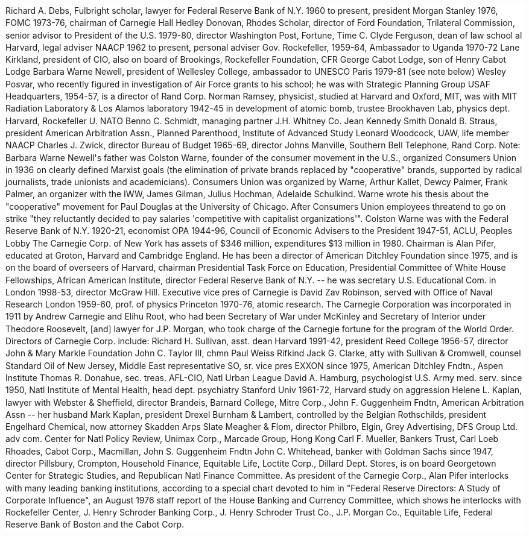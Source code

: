 Richard A. Debs, Fulbright scholar, lawyer for Federal Reserve Bank of N.Y. 1960 to present, president Morgan Stanley 1976, FOMC 1973-76, chairman of Carnegie Hall
Hedley Donovan, Rhodes Scholar, director of Ford Foundation, Trilateral Commission, senior advisor to President of the U.S. 1979-80, director Washington Post, Fortune, Time
C. Clyde Ferguson, dean of law school al Harvard, legal adviser NAACP 1962 to present, personal adviser Gov. Rockefeller, 1959-64, Ambassador to Uganda 1970-72
Lane Kirkland, president of CIO, also on board of Brookings, Rockefeller Foundation, CFR
George Cabot Lodge, son of Henry Cabot Lodge
Barbara Warne Newell, president of Wellesley College, ambassador to UNESCO Paris 1979-81 (see note below)
Wesley Posvar, who recently figured in investigation of Air Force grants to his school; he was with Strategic Planning Group USAF Headquarters, 1954-57, is a director of Rand Corp.
Norman Ramsey, physicist, studied at Harvard and Oxford, MIT, was with MIT Radiation Laboratory & Los Alamos laboratory 1942-45 in development of atomic bomb, trustee Brookhaven Lab, physics dept. Harvard, Rockefeller U. NATO
Benno C. Schmidt, managing partner J.H. Whitney Co.
Jean Kennedy Smith
Donald B. Straus, president American Arbitration Assn., Planned Parenthood, Institute of Advanced Study
Leonard Woodcock, UAW, life member NAACP
Charles J. Zwick, director Bureau of Budget 1965-69, director Johns Manville, Southern Bell Telephone, Rand Corp.
Note: Barbara Warne Newell's father was Colston Warne, founder of the consumer movement in the U.S., organized Consumers Union in 1936 on clearly defined Marxist goals (the elimination of private brands replaced by "cooperative" brands, supported by radical journalists, trade unionists and academicians). Consumers Union was organized by Warne, Arthur Kallet, Dewcy Palmer, Frank Palmer, an organizer with the IWW, James Gilman, Julius Hochman, Adelaide Schulkind. Warne wrote his thesis about the "cooperative" movement for Paul Douglas at the University of Chicago. After Consumers Union employees threatend to go on strike "they reluctantly decided to pay salaries 'competitive with capitalist organizations'". Colston Warne was with the Federal Reserve Bank of N.Y. 1920-21, economist OPA 1944-96, Council of Economic Advisers to the President 1947-51, ACLU, Peoples Lobby
The Carnegie Corp. of New York has assets of $346 million, expenditures $13 million in 1980.
Chairman is Alan Pifer, educated at Groton, Harvard and Cambridge England. He has been a director of American Ditchley Foundation since 1975, and is on the board of overseers of Harvard, chairman Presidential Task Force on Education, Presidential Committee of White House Fellowships, African American Institute, director Federal Reserve Bank of N.Y. -- he was secretary U.S. Educational Com. in London 1998-53, director McGraw Hill. Executive vice pres of Carnegie is David Zav Robinson, served with Office of Naval Research London 1959-60, prof. of physics Princeton 1970-76, atomic research.
The Carnegie Corporation was incorporated in 1911 by Andrew Carnegie and Elihu Root, who had been Secretary of War under McKinley and Secretary of Interior under Theodore Roosevelt, [and] lawyer for J.P. Morgan, who took charge of the Carnegie fortune for the program of the World Order.
Directors of Carnegie Corp. include:
Richard H. Sullivan, asst. dean Harvard 1991-42, president Reed College 1956-57, director John & Mary Markle Foundation
John C. Taylor III, chmn Paul Weiss Rifkind
Jack G. Clarke, atty with Sullivan & Cromwell, counsel Standard Oil of New Jersey, Middle East representative SO, sr. vice pres EXXON since 1975, American Ditchley Fndtn., Aspen Institute
Thomas R. Donahue, sec. treas. AFL-CIO, Natl Urban League
David A. Hamburg, psychologist U.S. Army med. serv. since 1950, Natl Institute of Mental Health, head dept. psychiatry Stanford Univ 1961-72, Harvard study on aggression
Helene L. Kaplan, lawyer with Webster & Sheffield, director Brandeis, Barnard College, Mitre Corp., John F. Guggenheim Fndtn, American Arbitration Assn -- her husband Mark Kaplan, president Drexel Burnham & Lambert, controlled by the Belgian Rothschilds, president Engelhard Chemical, now attorney Skadden Arps Slate Meagher & Flom, director Philbro, Elgin, Grey Advertising, DFS Group Ltd. adv com. Center for Natl Policy Review, Unimax Corp., Marcade Group, Hong Kong
Carl F. Mueller, Bankers Trust, Carl Loeb Rhoades, Cabot Corp., Macmillan, John S. Guggenheim Fndtn
John C. Whitehead, banker with Goldman Sachs since 1947, director Pillsbury, Crompton, Household Finance, Equitable Life, Loctite Corp., Dillard Dept. Stores, is on board Georgetown Center for Strategic Studies, and Republican Natl Finance Committee.
As president of the Carnegie Corp., Alan Pifer interlocks with many leading banking institutions, according to a special chart devoted to him in "Federal Reserve Directors: A Study of Corporate Influence", an August 1976 staff report of the House Banking and Currency Committee, which shows he interlocks with Rockefeller Center, J. Henry Schroder Banking Corp., J. Henry Schroder Trust Co., J.P. Morgan Co., Equitable Life, Federal Reserve Bank of Boston and the Cabot Corp.